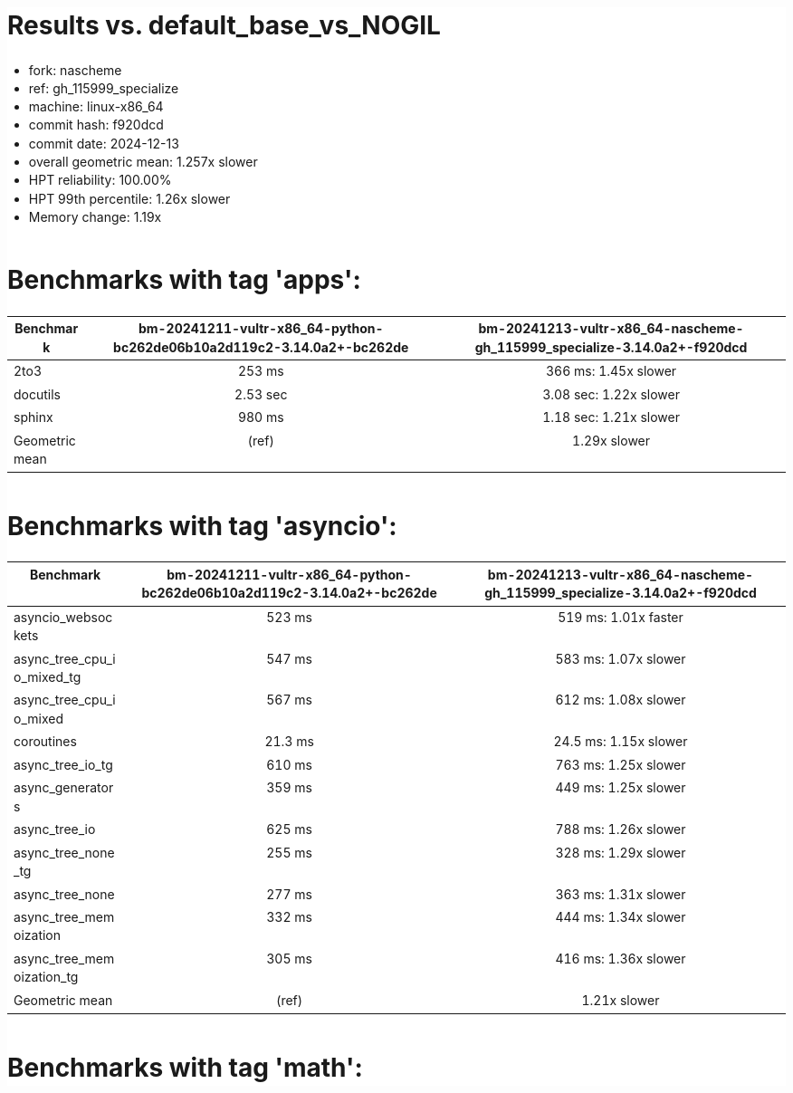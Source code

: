 # Results vs. default_base_vs_NOGIL

- fork: nascheme
- ref: gh_115999_specialize
- machine: linux-x86_64
- commit hash: f920dcd
- commit date: 2024-12-13
- overall geometric mean: 1.257x slower
- HPT reliability: 100.00%
- HPT 99th percentile: 1.26x slower
- Memory change: 1.19x

Benchmarks with tag 'apps':
===========================

| Benchmark      | bm-20241211-vultr-x86_64-python-bc262de06b10a2d119c2-3.14.0a2+-bc262de | bm-20241213-vultr-x86_64-nascheme-gh_115999_specialize-3.14.0a2+-f920dcd |
|----------------|:----------------------------------------------------------------------:|:------------------------------------------------------------------------:|
| 2to3           | 253 ms                                                                 | 366 ms: 1.45x slower                                                     |
| docutils       | 2.53 sec                                                               | 3.08 sec: 1.22x slower                                                   |
| sphinx         | 980 ms                                                                 | 1.18 sec: 1.21x slower                                                   |
| Geometric mean | (ref)                                                                  | 1.29x slower                                                             |

Benchmarks with tag 'asyncio':
==============================

| Benchmark                  | bm-20241211-vultr-x86_64-python-bc262de06b10a2d119c2-3.14.0a2+-bc262de | bm-20241213-vultr-x86_64-nascheme-gh_115999_specialize-3.14.0a2+-f920dcd |
|----------------------------|:----------------------------------------------------------------------:|:------------------------------------------------------------------------:|
| asyncio_websockets         | 523 ms                                                                 | 519 ms: 1.01x faster                                                     |
| async_tree_cpu_io_mixed_tg | 547 ms                                                                 | 583 ms: 1.07x slower                                                     |
| async_tree_cpu_io_mixed    | 567 ms                                                                 | 612 ms: 1.08x slower                                                     |
| coroutines                 | 21.3 ms                                                                | 24.5 ms: 1.15x slower                                                    |
| async_tree_io_tg           | 610 ms                                                                 | 763 ms: 1.25x slower                                                     |
| async_generators           | 359 ms                                                                 | 449 ms: 1.25x slower                                                     |
| async_tree_io              | 625 ms                                                                 | 788 ms: 1.26x slower                                                     |
| async_tree_none_tg         | 255 ms                                                                 | 328 ms: 1.29x slower                                                     |
| async_tree_none            | 277 ms                                                                 | 363 ms: 1.31x slower                                                     |
| async_tree_memoization     | 332 ms                                                                 | 444 ms: 1.34x slower                                                     |
| async_tree_memoization_tg  | 305 ms                                                                 | 416 ms: 1.36x slower                                                     |
| Geometric mean             | (ref)                                                                  | 1.21x slower                                                             |

Benchmarks with tag 'math':
===========================
